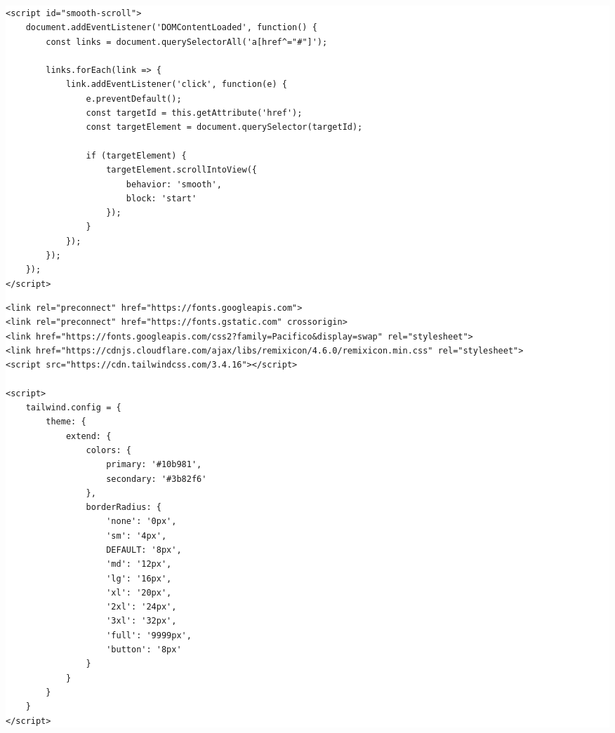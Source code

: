     <script id="smooth-scroll">
        document.addEventListener('DOMContentLoaded', function() {
            const links = document.querySelectorAll('a[href^="#"]');
            
            links.forEach(link => {
                link.addEventListener('click', function(e) {
                    e.preventDefault();
                    const targetId = this.getAttribute('href');
                    const targetElement = document.querySelector(targetId);
                    
                    if (targetElement) {
                        targetElement.scrollIntoView({
                            behavior: 'smooth',
                            block: 'start'
                        });
                    }
                });
            });
        });
    </script>
</body>
</html><!DOCTYPE html>
<html lang="ja">
<head>
    <meta charset="UTF-8">
    <meta name="viewport" content="width=device-width, initial-scale=1.0">
    <title>節約ボディ - 資産形成サービス | 株式会社イマイチジ(imaichiji)</title>
    <meta name="description" content="健康的な節約術と資産形成を両立する「節約ボディ」サービス。週1回開催のオンラインセミナーでお金の知識と節約術を学び、個別相談で具体的な計画を策定。神奈川県綾瀬市の株式会社イマイチジが提供する持続可能な資産形成サポートサービス。記帳代行、福利厚生サービスも提供。">
    
    <link rel="preconnect" href="https://fonts.googleapis.com">
    <link rel="preconnect" href="https://fonts.gstatic.com" crossorigin>
    <link href="https://fonts.googleapis.com/css2?family=Pacifico&display=swap" rel="stylesheet">
    <link href="https://cdnjs.cloudflare.com/ajax/libs/remixicon/4.6.0/remixicon.min.css" rel="stylesheet">
    <script src="https://cdn.tailwindcss.com/3.4.16"></script>
    
    <script>
        tailwind.config = {
            theme: {
                extend: {
                    colors: {
                        primary: '#10b981',
                        secondary: '#3b82f6'
                    },
                    borderRadius: {
                        'none': '0px',
                        'sm': '4px',
                        DEFAULT: '8px',
                        'md': '12px',
                        'lg': '16px',
                        'xl': '20px',
                        '2xl': '24px',
                        '3xl': '32px',
                        'full': '9999px',
                        'button': '8px'
                    }
                }
            }
        }
    </script>
    